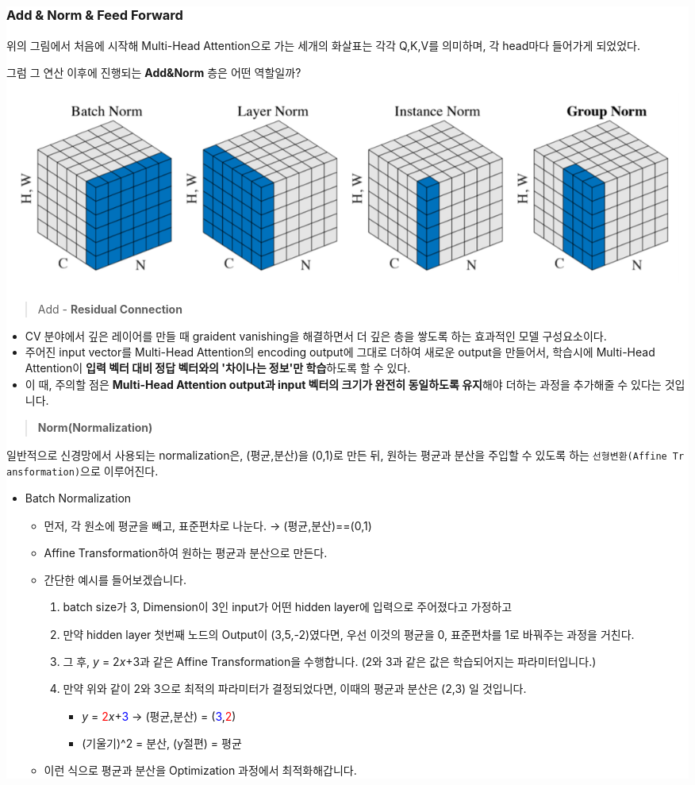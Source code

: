 

### **Add & Norm & Feed Forward**

위의 그림에서 처음에 시작해 Multi-Head Attention으로 가는 세개의 화살표는 각각 Q,K,V를 의미하며, 각 head마다 들어가게 되었었다.

그럼 그 연산 이후에 진행되는 **Add&Norm** 층은 어떤 역할일까?

![image-20210316010416692](Lecture7&8_Transformer(Attention%20is%20All%20you%20need).assets/img25.png)

> Add - **Residual Connection**

- CV 분야에서 깊은 레이어를 만들 때 graident vanishing을 해결하면서 더 깊은 층을 쌓도록 하는 효과적인 모델 구성요소이다.
- 주어진 input vector를 Multi-Head Attention의 encoding output에 그대로 더하여 새로운 output을 만들어서, 학습시에 Multi-Head Attention이 **입력 벡터 대비 정답 벡터와의 '차이나는 정보'만 학습**하도록 할 수 있다.
- 이 때, 주의할 점은 **Multi-Head Attention output과 input 벡터의 크기가 완전히 동일하도록 유지**해야 더하는 과정을 추가해줄 수 있다는 것입니다.



> **Norm(Normalization)**

일반적으로 신경망에서 사용되는 normalization은, (평균,분산)을 (0,1)로 만든 뒤, 원하는 평균과 분산을 주입할 수 있도록 하는 `선형변환(Affine Transformation)`으로 이루어진다.

- Batch Normalization

  - 먼저, 각 원소에 평균을 빼고, 표준편차로 나눈다. → (평균,분산)==(0,1)

  - Affine Transformation하여 원하는 평균과 분산으로 만든다.

  - 간단한 예시를 들어보겠습니다.

    1. batch size가 3, Dimension이 3인 input가 어떤 hidden layer에 입력으로 주어졌다고 가정하고

    2. 만약 hidden layer 첫번째 노드의 Output이 (3,5,-2)였다면, 우선 이것의 평균을 0, 표준편차를 1로 바꿔주는 과정을 거친다.

    3. 그 후, *y* = 2*x*+3과 같은 Affine Transformation을 수행합니다. (2와 3과 같은 값은 학습되어지는 파라미터입니다.)

    4. 만약 위와 같이 2와 3으로 최적의 파라미터가 결정되었다면, 이때의 평균과 분산은 (2,3) 일 것입니다.

       -  *y* = <font color='red'>2</font>*x*+<font color='blue'>3</font> → (평균,분산) = (<font color='blue'>3</font>,<font color='red'>2</font>)

       - (기울기)^2 = 분산, (y절편) = 평균

  -  이런 식으로 평균과 분산을 Optimization 과정에서 최적화해갑니다.
